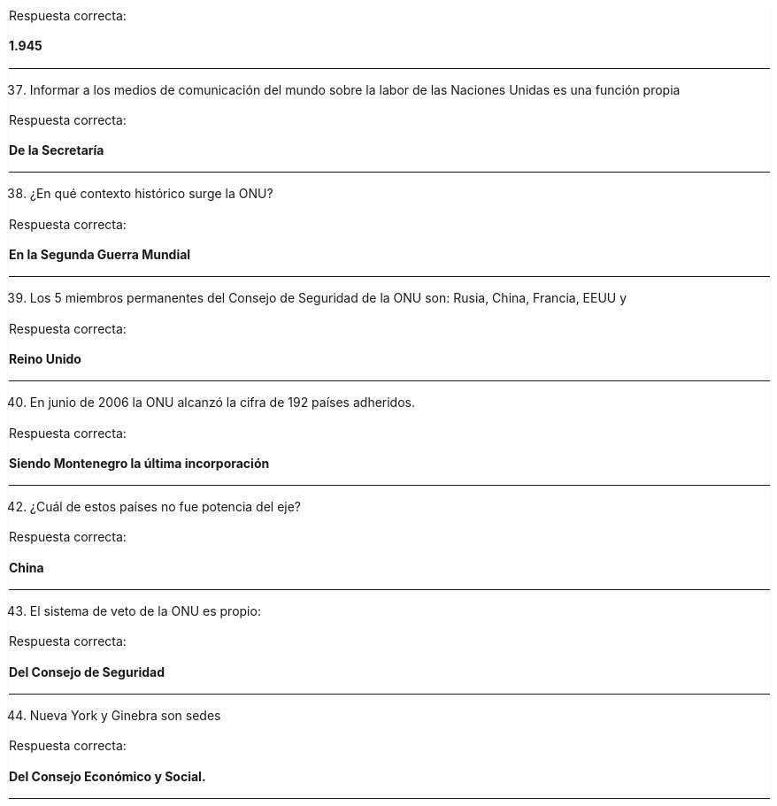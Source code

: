 Respuesta correcta:

**1.945**

---

37. Informar a los medios de comunicación del mundo sobre la labor de las Naciones Unidas es una función propia

Respuesta correcta:

**De la Secretaría**

---

38. ¿En qué contexto histórico surge la ONU?

Respuesta correcta:

**En la Segunda Guerra Mundial**

---

39. Los 5 miembros permanentes del Consejo de Seguridad de la ONU son: Rusia, China, Francia, EEUU y

Respuesta correcta:

**Reino Unido**

---

40. En junio de 2006 la ONU alcanzó la cifra de 192 países adheridos.

Respuesta correcta:

**Siendo Montenegro la última incorporación**

---

42. ¿Cuál de estos países no fue potencia del eje?

Respuesta correcta:

**China**

---

43. El sistema de veto de la ONU es propio:

Respuesta correcta:

**Del Consejo de Seguridad**

---

44. Nueva York y Ginebra son sedes

Respuesta correcta:

**Del Consejo Económico y Social.**

---
